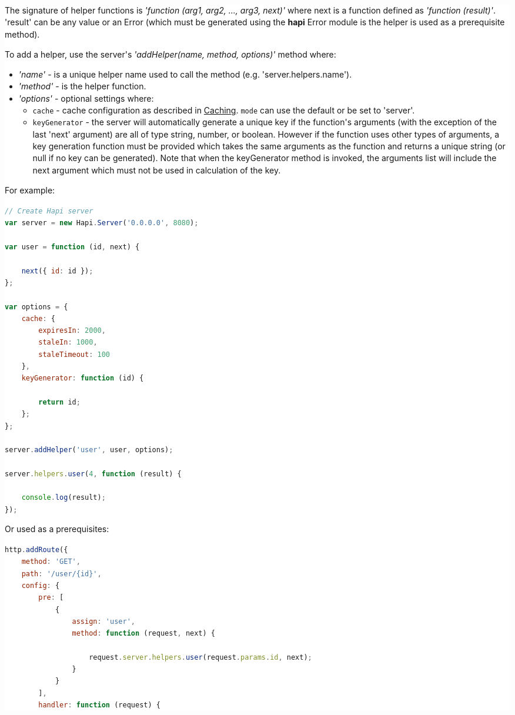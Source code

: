 The signature of helper functions is _'function (arg1, arg2, ..., arg3, next)'_ where next is a function defined as _'function (result)'_.
'result' can be any value or an Error (which must be generated using the **hapi** Error module is the helper is used as a prerequisite method).

To add a helper, use the server's _'addHelper(name, method, options)'_ method where:
- _'name'_ - is a unique helper name used to call the method (e.g. 'server.helpers.name').
- _'method'_ - is the helper function.
- _'options'_ - optional settings where:
    - `cache` - cache configuration as described in [Caching](#caching). `mode` can use the default or be set to 'server'.
    - `keyGenerator` - the server will automatically generate a unique key if the function's arguments (with the exception of the last 'next' argument) are all of type string, number, or boolean. However if the function uses other types of arguments, a key generation function must be provided which takes the same arguments as the function and returns a unique string (or null if no key can be generated). Note that when the keyGenerator method is invoked, the arguments list will include the next argument which must not be used in calculation of the key.

For example:
```javascript
// Create Hapi server
var server = new Hapi.Server('0.0.0.0', 8080);

var user = function (id, next) {

    next({ id: id });
};

var options = {
    cache: {
        expiresIn: 2000,
        staleIn: 1000,
        staleTimeout: 100
    },
    keyGenerator: function (id) {

        return id;
    };
};

server.addHelper('user', user, options);

server.helpers.user(4, function (result) {

    console.log(result);
});
```

Or used as a prerequisites:
```javascript
http.addRoute({
    method: 'GET',
    path: '/user/{id}',
    config: {
        pre: [
            {
                assign: 'user',
                method: function (request, next) {

                    request.server.helpers.user(request.params.id, next);
                }
            }
        ],
        handler: function (request) {

```